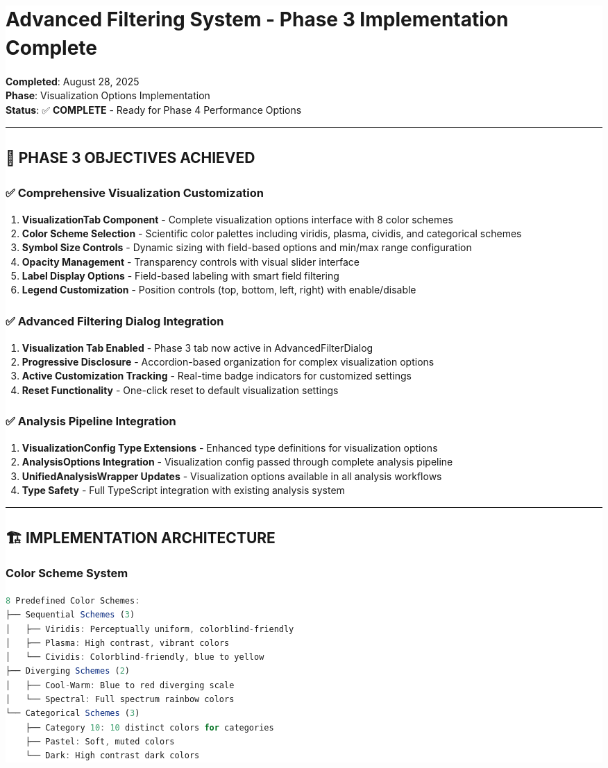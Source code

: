 # Advanced Filtering System - Phase 3 Implementation Complete

**Completed**: August 28, 2025  
**Phase**: Visualization Options Implementation  
**Status**: ✅ **COMPLETE** - Ready for Phase 4 Performance Options  

---

## 🎯 **PHASE 3 OBJECTIVES ACHIEVED**

### ✅ **Comprehensive Visualization Customization**
1. **VisualizationTab Component** - Complete visualization options interface with 8 color schemes
2. **Color Scheme Selection** - Scientific color palettes including viridis, plasma, cividis, and categorical schemes
3. **Symbol Size Controls** - Dynamic sizing with field-based options and min/max range configuration
4. **Opacity Management** - Transparency controls with visual slider interface
5. **Label Display Options** - Field-based labeling with smart field filtering
6. **Legend Customization** - Position controls (top, bottom, left, right) with enable/disable

### ✅ **Advanced Filtering Dialog Integration**
1. **Visualization Tab Enabled** - Phase 3 tab now active in AdvancedFilterDialog
2. **Progressive Disclosure** - Accordion-based organization for complex visualization options
3. **Active Customization Tracking** - Real-time badge indicators for customized settings
4. **Reset Functionality** - One-click reset to default visualization settings

### ✅ **Analysis Pipeline Integration**
1. **VisualizationConfig Type Extensions** - Enhanced type definitions for visualization options
2. **AnalysisOptions Integration** - Visualization config passed through complete analysis pipeline
3. **UnifiedAnalysisWrapper Updates** - Visualization options available in all analysis workflows
4. **Type Safety** - Full TypeScript integration with existing analysis system

---

## 🏗️ **IMPLEMENTATION ARCHITECTURE**

### **Color Scheme System**
```typescript
8 Predefined Color Schemes:
├── Sequential Schemes (3)
│   ├── Viridis: Perceptually uniform, colorblind-friendly
│   ├── Plasma: High contrast, vibrant colors  
│   └── Cividis: Colorblind-friendly, blue to yellow
├── Diverging Schemes (2)
│   ├── Cool-Warm: Blue to red diverging scale
│   └── Spectral: Full spectrum rainbow colors
└── Categorical Schemes (3)
    ├── Category 10: 10 distinct colors for categories
    ├── Pastel: Soft, muted colors
    └── Dark: High contrast dark colors
```
